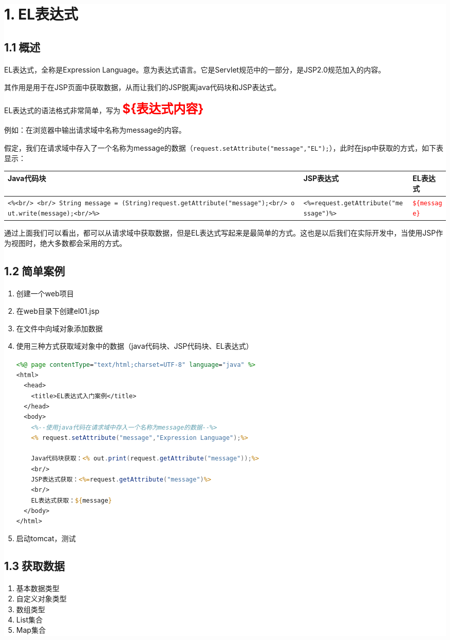 # 1. EL表达式 

## 1.1 概述

EL表达式，全称是Expression Language。意为表达式语言。它是Servlet规范中的一部分，是JSP2.0规范加入的内容。

其作用是用于在JSP页面中获取数据，从而让我们的JSP脱离java代码块和JSP表达式。

EL表达式的语法格式非常简单，写为 <b><font color='red' size='5'>${表达式内容}</font></b>

例如：在浏览器中输出请求域中名称为message的内容。

假定，我们在请求域中存入了一个名称为message的数据（`request.setAttribute("message","EL");`），此时在jsp中获取的方式，如下表显示：

| Java代码块                                                   | JSP表达式                              | EL表达式                              |
| :----------------------------------------------------------- | :------------------------------------- | :------------------------------------ |
| `<%<br/> <br/> String message = (String)request.getAttribute("message");<br/> out.write(message);<br/>%>` | `<%=request.getAttribute("message")%>` | <font color='red'>`${message}`</font> |

通过上面我们可以看出，都可以从请求域中获取数据，但是EL表达式写起来是最简单的方式。这也是以后我们在实际开发中，当使用JSP作为视图时，绝大多数都会采用的方式。

## 1.2 简单案例

1. 创建一个web项目

2. 在web目录下创建el01.jsp

3. 在文件中向域对象添加数据

4. 使用三种方式获取域对象中的数据（java代码块、JSP代码块、EL表达式）

   ```jsp
   <%@ page contentType="text/html;charset=UTF-8" language="java" %>
   <html>
     <head>
       <title>EL表达式入门案例</title>
     </head>
     <body>
       <%--使用java代码在请求域中存入一个名称为message的数据--%>
       <% request.setAttribute("message","Expression Language");%>
   
       Java代码块获取：<% out.print(request.getAttribute("message"));%>
       <br/>
       JSP表达式获取：<%=request.getAttribute("message")%>
       <br/>
       EL表达式获取：${message}
     </body>
   </html>
   ```

5. 启动tomcat，测试

## 1.3 获取数据

1. 基本数据类型
2. 自定义对象类型
3. 数组类型
4. List集合
5. Map集合
